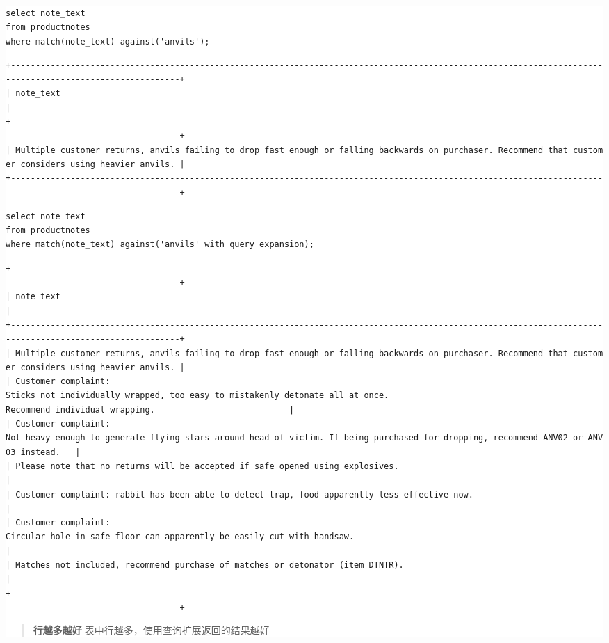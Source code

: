 ```mysql
select note_text
from productnotes
where match(note_text) against('anvils');
```

```mysql
+----------------------------------------------------------------------------------------------------------------------------------------------------------+
| note_text                                                                                                                                                |
+----------------------------------------------------------------------------------------------------------------------------------------------------------+
| Multiple customer returns, anvils failing to drop fast enough or falling backwards on purchaser. Recommend that customer considers using heavier anvils. |
+----------------------------------------------------------------------------------------------------------------------------------------------------------+
```

```mysql
select note_text
from productnotes
where match(note_text) against('anvils' with query expansion);
```

```mysql
+----------------------------------------------------------------------------------------------------------------------------------------------------------+
| note_text                                                                                                                                                |
+----------------------------------------------------------------------------------------------------------------------------------------------------------+
| Multiple customer returns, anvils failing to drop fast enough or falling backwards on purchaser. Recommend that customer considers using heavier anvils. |
| Customer complaint:
Sticks not individually wrapped, too easy to mistakenly detonate all at once.
Recommend individual wrapping.                           |
| Customer complaint:
Not heavy enough to generate flying stars around head of victim. If being purchased for dropping, recommend ANV02 or ANV03 instead.   |
| Please note that no returns will be accepted if safe opened using explosives.                                                                            |
| Customer complaint: rabbit has been able to detect trap, food apparently less effective now.                                                             |
| Customer complaint:
Circular hole in safe floor can apparently be easily cut with handsaw.                                                                |
| Matches not included, recommend purchase of matches or detonator (item DTNTR).                                                                           |
+----------------------------------------------------------------------------------------------------------------------------------------------------------+
```

> **行越多越好** 表中行越多，使用查询扩展返回的结果越好
